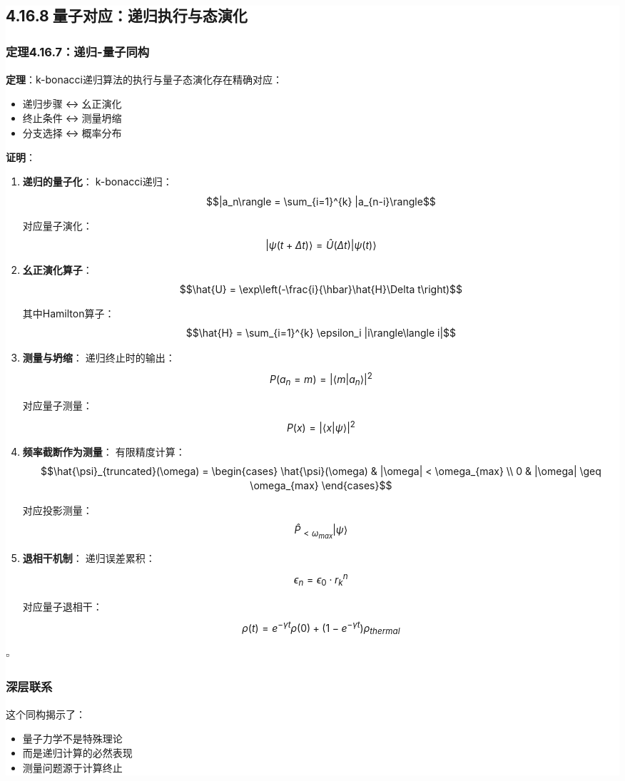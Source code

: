 ## 4.16.8 量子对应：递归执行与态演化

### 定理4.16.7：递归-量子同构

**定理**：k-bonacci递归算法的执行与量子态演化存在精确对应：
- 递归步骤 ↔ 幺正演化
- 终止条件 ↔ 测量坍缩
- 分支选择 ↔ 概率分布

**证明**：

1. **递归的量子化**：
   k-bonacci递归：
   $$|a_n\rangle = \sum_{i=1}^{k} |a_{n-i}\rangle$$

   对应量子演化：
   $$|\psi(t+\Delta t)\rangle = \hat{U}(\Delta t)|\psi(t)\rangle$$

2. **幺正演化算子**：
   $$\hat{U} = \exp\left(-\frac{i}{\hbar}\hat{H}\Delta t\right)$$

   其中Hamilton算子：
   $$\hat{H} = \sum_{i=1}^{k} \epsilon_i |i\rangle\langle i|$$

3. **测量与坍缩**：
   递归终止时的输出：
   $$P(a_n = m) = |\langle m|a_n\rangle|^2$$

   对应量子测量：
   $$P(x) = |\langle x|\psi\rangle|^2$$

4. **频率截断作为测量**：
   有限精度计算：
   $$\hat{\psi}_{truncated}(\omega) = \begin{cases}
   \hat{\psi}(\omega) & |\omega| < \omega_{max} \\
   0 & |\omega| \geq \omega_{max}
   \end{cases}$$

   对应投影测量：
   $$\hat{P}_{<\omega_{max}} |\psi\rangle$$

5. **退相干机制**：
   递归误差累积：
   $$\epsilon_n = \epsilon_0 \cdot r_k^n$$

   对应量子退相干：
   $$\rho(t) = e^{-\gamma t}\rho(0) + (1-e^{-\gamma t})\rho_{thermal}$$

$\square$

### 深层联系

这个同构揭示了：
- 量子力学不是特殊理论
- 而是递归计算的必然表现
- 测量问题源于计算终止
